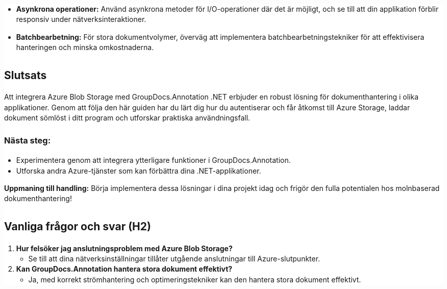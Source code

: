 - **Asynkrona operationer:** Använd asynkrona metoder för I/O-operationer där det är möjligt, och se till att din applikation förblir responsiv under nätverksinteraktioner.

- **Batchbearbetning:** För stora dokumentvolymer, överväg att implementera batchbearbetningstekniker för att effektivisera hanteringen och minska omkostnaderna.

## Slutsats
Att integrera Azure Blob Storage med GroupDocs.Annotation .NET erbjuder en robust lösning för dokumenthantering i olika applikationer. Genom att följa den här guiden har du lärt dig hur du autentiserar och får åtkomst till Azure Storage, laddar dokument sömlöst i ditt program och utforskar praktiska användningsfall.

### Nästa steg:
- Experimentera genom att integrera ytterligare funktioner i GroupDocs.Annotation.
- Utforska andra Azure-tjänster som kan förbättra dina .NET-applikationer.

**Uppmaning till handling:** Börja implementera dessa lösningar i dina projekt idag och frigör den fulla potentialen hos molnbaserad dokumenthantering!

## Vanliga frågor och svar (H2)
1. **Hur felsöker jag anslutningsproblem med Azure Blob Storage?**
   - Se till att dina nätverksinställningar tillåter utgående anslutningar till Azure-slutpunkter.
2. **Kan GroupDocs.Annotation hantera stora dokument effektivt?**
   - Ja, med korrekt strömhantering och optimeringstekniker kan den hantera stora dokument effektivt.